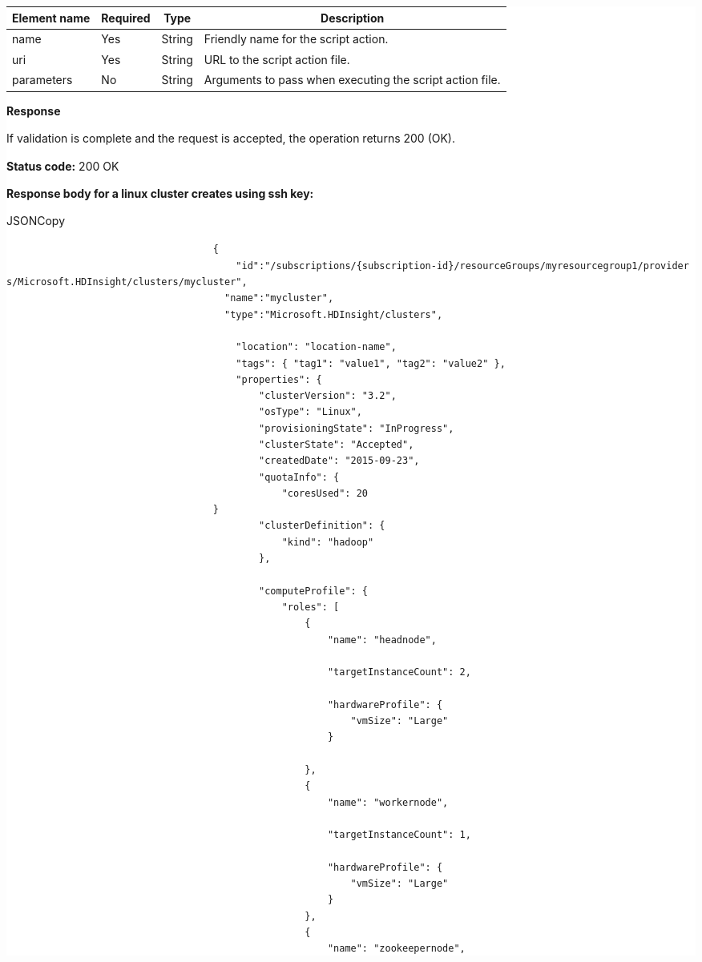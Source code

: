 | Element name | Required | Type   | Description |
|--------------|----------|--------|-------------|
| name         | Yes      | String | Friendly name for the script action. |
| uri          | Yes      | String | URL to the script action file. |
| parameters   | No       | String | Arguments to pass when executing the script action file. |




**Response**

If validation is complete and the request is accepted, the operation returns 200 (OK).


**Status code:** 200 OK


**Response body for a linux cluster creates using ssh key:**

JSONCopy



```
  									{
										"id":"/subscriptions/{subscription-id}/resourceGroups/myresourcegroup1/providers/Microsoft.HDInsight/clusters/mycluster",
									  "name":"mycluster",
									  "type":"Microsoft.HDInsight/clusters",

										"location": "location-name",
										"tags": { "tag1": "value1", "tag2": "value2" },
										"properties": {
											"clusterVersion": "3.2",
											"osType": "Linux",
											"provisioningState": "InProgress",
											"clusterState": "Accepted",
											"createdDate": "2015-09-23",
											"quotaInfo": {
												"coresUsed": 20
									}
											"clusterDefinition": {
												"kind": "hadoop"
											},

											"computeProfile": {
												"roles": [
													{
														"name": "headnode",

														"targetInstanceCount": 2,

														"hardwareProfile": {
															"vmSize": "Large"
														}

													},
													{
														"name": "workernode",

														"targetInstanceCount": 1,

														"hardwareProfile": {
															"vmSize": "Large"
														}
													},
													{
														"name": "zookeepernode",
```